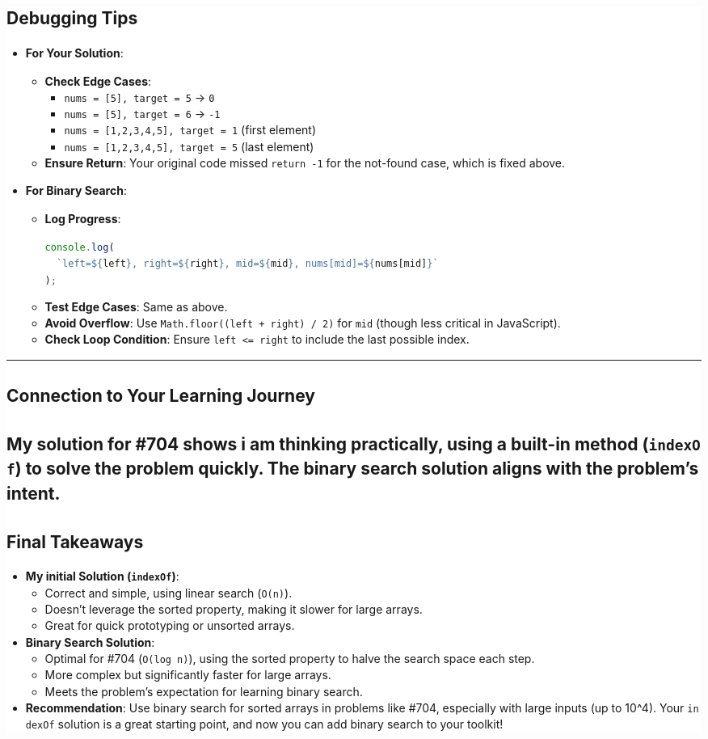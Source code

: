 
## Debugging Tips

- **For Your Solution**:

  - **Check Edge Cases**:
    - `nums = [5], target = 5` → `0`
    - `nums = [5], target = 6` → `-1`
    - `nums = [1,2,3,4,5], target = 1` (first element)
    - `nums = [1,2,3,4,5], target = 5` (last element)
  - **Ensure Return**: Your original code missed `return -1` for the not-found case, which is fixed above.

- **For Binary Search**:
  - **Log Progress**:
    ```javascript
    console.log(
      `left=${left}, right=${right}, mid=${mid}, nums[mid]=${nums[mid]}`
    );
    ```
  - **Test Edge Cases**: Same as above.
  - **Avoid Overflow**: Use `Math.floor((left + right) / 2)` for `mid` (though less critical in JavaScript).
  - **Check Loop Condition**: Ensure `left <= right` to include the last possible index.

---

## Connection to Your Learning Journey

## My solution for #704 shows i am thinking practically, using a built-in method (`indexOf`) to solve the problem quickly. The binary search solution aligns with the problem’s intent.

## Final Takeaways

- **My initial Solution (`indexOf`)**:
  - Correct and simple, using linear search (`O(n)`).
  - Doesn’t leverage the sorted property, making it slower for large arrays.
  - Great for quick prototyping or unsorted arrays.
- **Binary Search Solution**:
  - Optimal for #704 (`O(log n)`), using the sorted property to halve the search space each step.
  - More complex but significantly faster for large arrays.
  - Meets the problem’s expectation for learning binary search.
- **Recommendation**: Use binary search for sorted arrays in problems like #704, especially with large inputs (up to 10^4). Your `indexOf` solution is a great starting point, and now you can add binary search to your toolkit!
